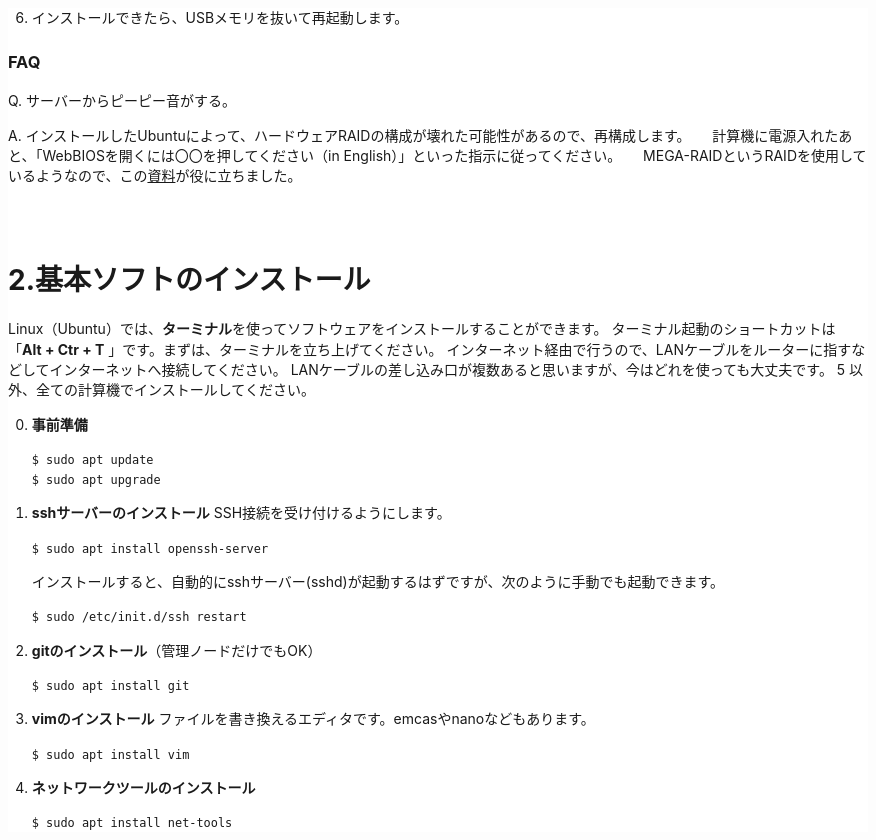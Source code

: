 6. インストールできたら、USBメモリを抜いて再起動します。



### FAQ

Q. サーバーからピーピー音がする。

A. インストールしたUbuntuによって、ハードウェアRAIDの構成が壊れた可能性があるので、再構成します。
　 計算機に電源入れたあと、「WebBIOSを開くには〇〇を押してください（in English）」といった指示に従ってください。
　 MEGA-RAIDというRAIDを使用しているようなので、この[資料](https://jp.fujitsu.com/platform/server/primergy/products/note/svsdvd/dvd/pdf/megaraid_sas_12g_software_jp.pdf)が役に立ちました。

　

# 2.基本ソフトのインストール

Linux（Ubuntu）では、**ターミナル**を使ってソフトウェアをインストールすることができます。
ターミナル起動のショートカットは「**Alt + Ctr + T** 」です。まずは、ターミナルを立ち上げてください。
インターネット経由で行うので、LANケーブルをルーターに指すなどしてインターネットへ接続してください。
LANケーブルの差し込み口が複数あると思いますが、今はどれを使っても大丈夫です。
5 以外、全ての計算機でインストールしてください。



0. **事前準備**

   ```shell
   $ sudo apt update
   $ sudo apt upgrade
   ```

1. **sshサーバーのインストール**
   SSH接続を受け付けるようにします。

   ```shell
   $ sudo apt install openssh-server
   ```

   インストールすると、自動的にsshサーバー(sshd)が起動するはずですが、次のように手動でも起動できます。

   ```shell
   $ sudo /etc/init.d/ssh restart
   ```

2. **gitのインストール**（管理ノードだけでもOK）

   ```shell
   $ sudo apt install git
   ```

3. **vimのインストール**
   ファイルを書き換えるエディタです。emcasやnanoなどもあります。

   ```shell
   $ sudo apt install vim
   ```

4. **ネットワークツールのインストール**

   ```shell
   $ sudo apt install net-tools
   ```
